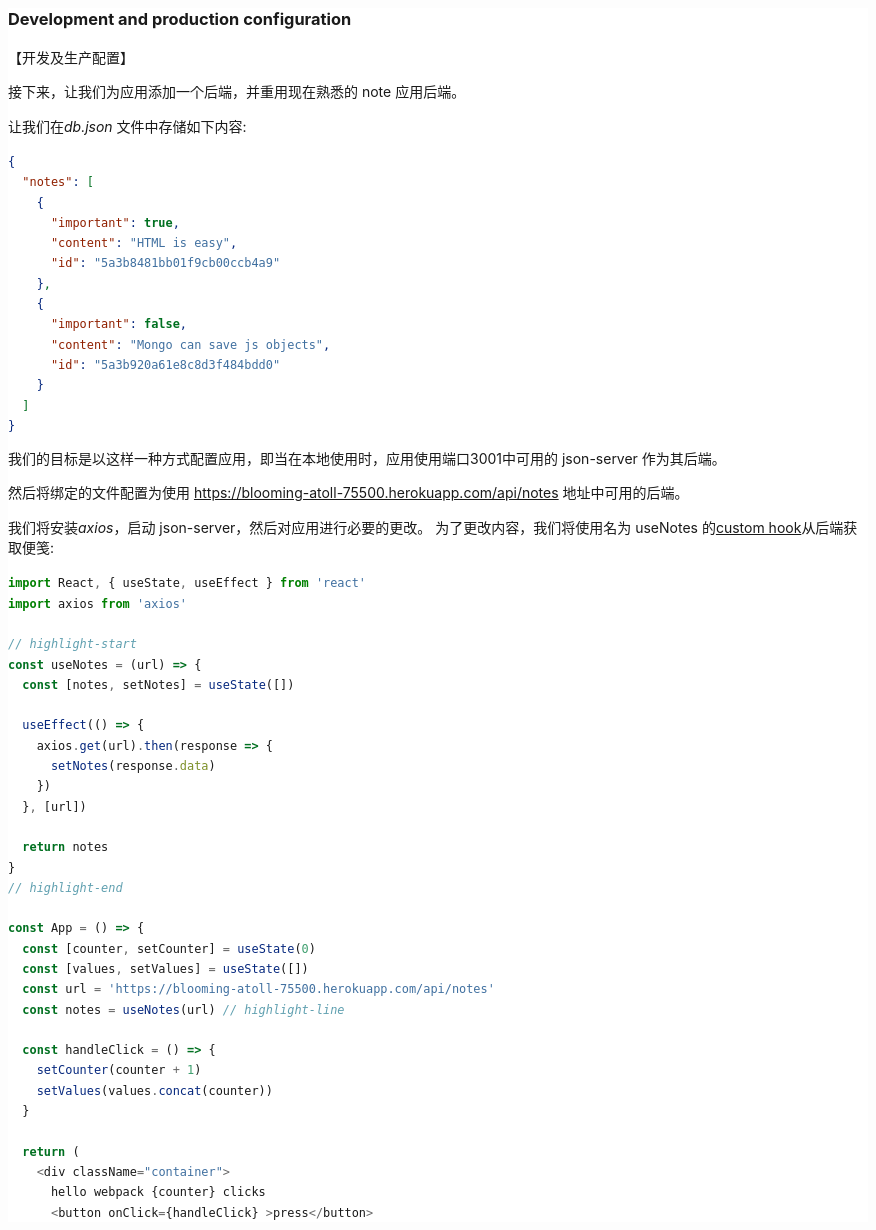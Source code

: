 ### Development and production configuration
【开发及生产配置】

接下来，让我们为应用添加一个后端，并重用现在熟悉的 note 应用后端。


让我们在<i>db.json</i> 文件中存储如下内容:

```json
{
  "notes": [
    {
      "important": true,
      "content": "HTML is easy",
      "id": "5a3b8481bb01f9cb00ccb4a9"
    },
    {
      "important": false,
      "content": "Mongo can save js objects",
      "id": "5a3b920a61e8c8d3f484bdd0"
    }
  ]
}
```


我们的目标是以这样一种方式配置应用，即当在本地使用时，应用使用端口3001中可用的 json-server 作为其后端。


然后将绑定的文件配置为使用 <https://blooming-atoll-75500.herokuapp.com/api/notes> 地址中可用的后端。


我们将安装<i>axios</i>，启动 json-server，然后对应用进行必要的更改。 为了更改内容，我们将使用名为 useNotes 的[custom hook](/zh/part7/custom_hooks)从后端获取便笺:

```js
import React, { useState, useEffect } from 'react'
import axios from 'axios'

// highlight-start
const useNotes = (url) => {
  const [notes, setNotes] = useState([])

  useEffect(() => {
    axios.get(url).then(response => {
      setNotes(response.data)
    })
  }, [url])

  return notes
}
// highlight-end

const App = () => {
  const [counter, setCounter] = useState(0)
  const [values, setValues] = useState([])
  const url = 'https://blooming-atoll-75500.herokuapp.com/api/notes'
  const notes = useNotes(url) // highlight-line

  const handleClick = () => {
    setCounter(counter + 1)
    setValues(values.concat(counter))
  }

  return (
    <div className="container">
      hello webpack {counter} clicks
      <button onClick={handleClick} >press</button>
```